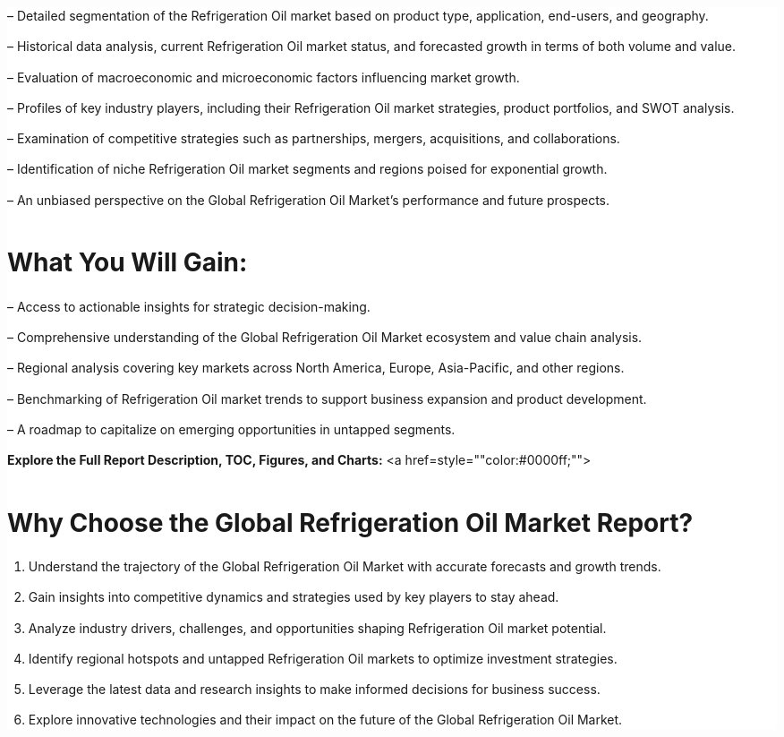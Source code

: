– Detailed segmentation of the Refrigeration Oil market based on product type, application, end-users, and geography.

– Historical data analysis, current Refrigeration Oil market status, and forecasted growth in terms of both volume and value.

– Evaluation of macroeconomic and microeconomic factors influencing market growth.

– Profiles of key industry players, including their Refrigeration Oil market strategies, product portfolios, and SWOT analysis.

– Examination of competitive strategies such as partnerships, mergers, acquisitions, and collaborations.

– Identification of niche Refrigeration Oil market segments and regions poised for exponential growth.

– An unbiased perspective on the Global Refrigeration Oil Market’s performance and future prospects.

# <strong>What You Will Gain:</strong>

– Access to actionable insights for strategic decision-making.

– Comprehensive understanding of the Global Refrigeration Oil Market ecosystem and value chain analysis.

– Regional analysis covering key markets across North America, Europe, Asia-Pacific, and other regions.

– Benchmarking of Refrigeration Oil market trends to support business expansion and product development.

– A roadmap to capitalize on emerging opportunities in untapped segments.

<strong>Explore the Full Report Description, TOC, Figures, and Charts:</strong>
<a href=style=""color:#0000ff;""></a>

# <strong>Why Choose the Global Refrigeration Oil Market Report?</strong>

1. Understand the trajectory of the Global Refrigeration Oil Market with accurate forecasts and growth trends.

2. Gain insights into competitive dynamics and strategies used by key players to stay ahead.

3. Analyze industry drivers, challenges, and opportunities shaping Refrigeration Oil market potential.

4. Identify regional hotspots and untapped Refrigeration Oil markets to optimize investment strategies.

5. Leverage the latest data and research insights to make informed decisions for business success.

6. Explore innovative technologies and their impact on the future of the Global Refrigeration Oil Market.
